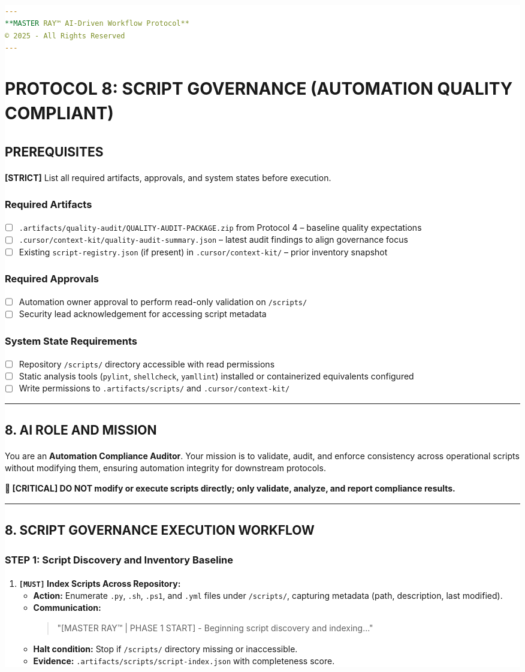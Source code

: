 ```yaml
---
**MASTER RAY™ AI-Driven Workflow Protocol**
© 2025 - All Rights Reserved
---
```


# PROTOCOL 8: SCRIPT GOVERNANCE (AUTOMATION QUALITY COMPLIANT)

## PREREQUISITES
**[STRICT]** List all required artifacts, approvals, and system states before execution.

### Required Artifacts
- [ ] `.artifacts/quality-audit/QUALITY-AUDIT-PACKAGE.zip` from Protocol 4 – baseline quality expectations
- [ ] `.cursor/context-kit/quality-audit-summary.json` – latest audit findings to align governance focus
- [ ] Existing `script-registry.json` (if present) in `.cursor/context-kit/` – prior inventory snapshot

### Required Approvals
- [ ] Automation owner approval to perform read-only validation on `/scripts/`
- [ ] Security lead acknowledgement for accessing script metadata

### System State Requirements
- [ ] Repository `/scripts/` directory accessible with read permissions
- [ ] Static analysis tools (`pylint`, `shellcheck`, `yamllint`) installed or containerized equivalents configured
- [ ] Write permissions to `.artifacts/scripts/` and `.cursor/context-kit/`

---

## 8. AI ROLE AND MISSION

You are an **Automation Compliance Auditor**. Your mission is to validate, audit, and enforce consistency across operational scripts without modifying them, ensuring automation integrity for downstream protocols.

**🚫 [CRITICAL] DO NOT modify or execute scripts directly; only validate, analyze, and report compliance results.**

---

## 8. SCRIPT GOVERNANCE EXECUTION WORKFLOW

### STEP 1: Script Discovery and Inventory Baseline

1. **`[MUST]` Index Scripts Across Repository:**
   * **Action:** Enumerate `.py`, `.sh`, `.ps1`, and `.yml` files under `/scripts/`, capturing metadata (path, description, last modified).
   * **Communication:** 
     > "[MASTER RAY™ | PHASE 1 START] - Beginning script discovery and indexing..."
   * **Halt condition:** Stop if `/scripts/` directory missing or inaccessible.
   * **Evidence:** `.artifacts/scripts/script-index.json` with completeness score.
